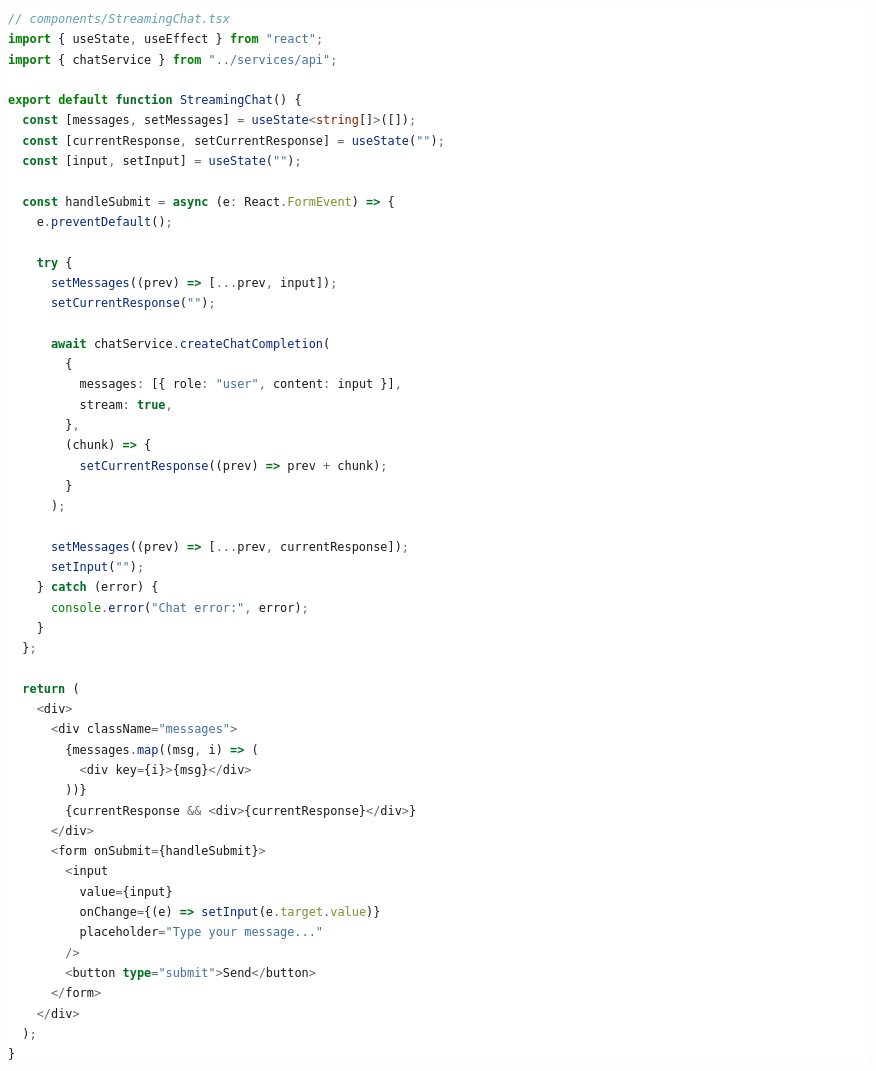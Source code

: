 ```typescript
// components/StreamingChat.tsx
import { useState, useEffect } from "react";
import { chatService } from "../services/api";

export default function StreamingChat() {
  const [messages, setMessages] = useState<string[]>([]);
  const [currentResponse, setCurrentResponse] = useState("");
  const [input, setInput] = useState("");

  const handleSubmit = async (e: React.FormEvent) => {
    e.preventDefault();

    try {
      setMessages((prev) => [...prev, input]);
      setCurrentResponse("");

      await chatService.createChatCompletion(
        {
          messages: [{ role: "user", content: input }],
          stream: true,
        },
        (chunk) => {
          setCurrentResponse((prev) => prev + chunk);
        }
      );

      setMessages((prev) => [...prev, currentResponse]);
      setInput("");
    } catch (error) {
      console.error("Chat error:", error);
    }
  };

  return (
    <div>
      <div className="messages">
        {messages.map((msg, i) => (
          <div key={i}>{msg}</div>
        ))}
        {currentResponse && <div>{currentResponse}</div>}
      </div>
      <form onSubmit={handleSubmit}>
        <input
          value={input}
          onChange={(e) => setInput(e.target.value)}
          placeholder="Type your message..."
        />
        <button type="submit">Send</button>
      </form>
    </div>
  );
}
```
